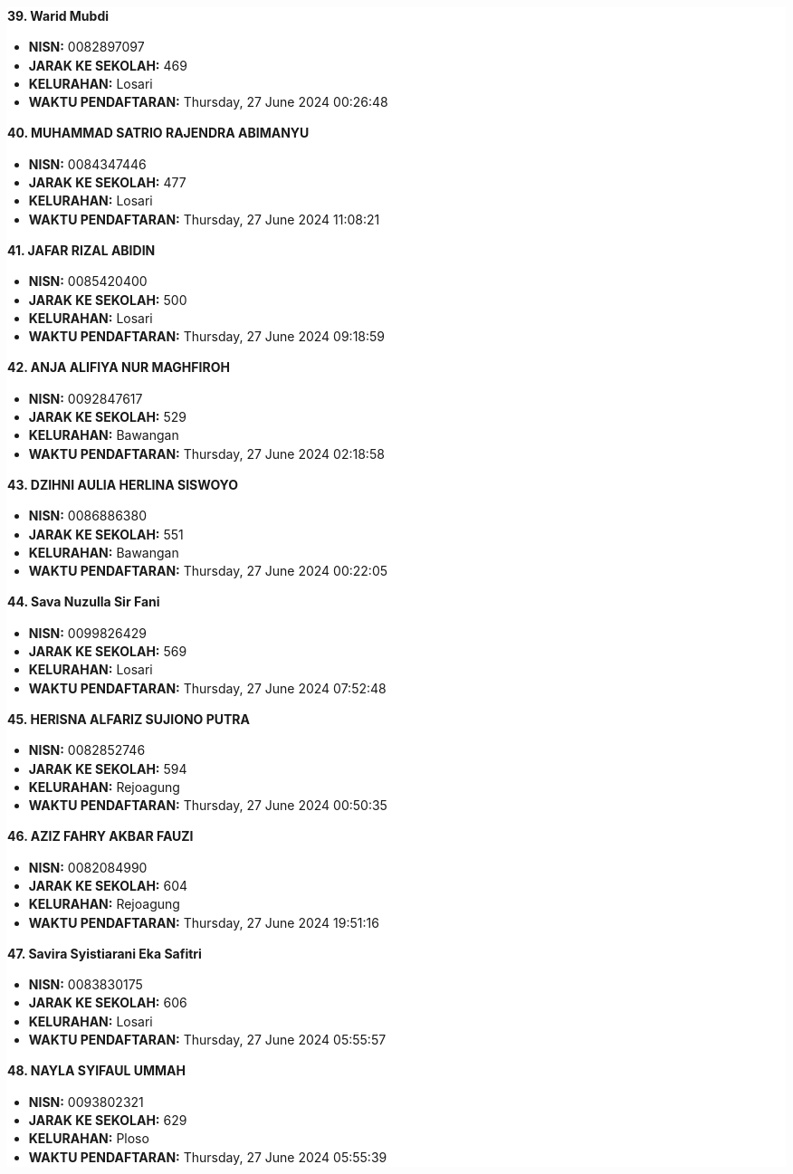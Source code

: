 **39. Warid Mubdi**
- **NISN:** 0082897097
- **JARAK KE SEKOLAH:** 469
- **KELURAHAN:** Losari
- **WAKTU PENDAFTARAN:** Thursday, 27 June 2024 00:26:48

**40. MUHAMMAD SATRIO RAJENDRA ABIMANYU**
- **NISN:** 0084347446
- **JARAK KE SEKOLAH:** 477
- **KELURAHAN:** Losari
- **WAKTU PENDAFTARAN:** Thursday, 27 June 2024 11:08:21

**41. JAFAR RIZAL ABIDIN**
- **NISN:** 0085420400
- **JARAK KE SEKOLAH:** 500
- **KELURAHAN:** Losari
- **WAKTU PENDAFTARAN:** Thursday, 27 June 2024 09:18:59

**42. ANJA ALIFIYA NUR MAGHFIROH**
- **NISN:** 0092847617
- **JARAK KE SEKOLAH:** 529
- **KELURAHAN:** Bawangan
- **WAKTU PENDAFTARAN:** Thursday, 27 June 2024 02:18:58

**43. DZIHNI AULIA HERLINA SISWOYO**
- **NISN:** 0086886380
- **JARAK KE SEKOLAH:** 551
- **KELURAHAN:** Bawangan
- **WAKTU PENDAFTARAN:** Thursday, 27 June 2024 00:22:05

**44. Sava Nuzulla Sir Fani**
- **NISN:** 0099826429
- **JARAK KE SEKOLAH:** 569
- **KELURAHAN:** Losari
- **WAKTU PENDAFTARAN:** Thursday, 27 June 2024 07:52:48

**45. HERISNA ALFARIZ SUJIONO PUTRA**
- **NISN:** 0082852746
- **JARAK KE SEKOLAH:** 594
- **KELURAHAN:** Rejoagung
- **WAKTU PENDAFTARAN:** Thursday, 27 June 2024 00:50:35

**46. AZIZ FAHRY AKBAR FAUZI**
- **NISN:** 0082084990
- **JARAK KE SEKOLAH:** 604
- **KELURAHAN:** Rejoagung
- **WAKTU PENDAFTARAN:** Thursday, 27 June 2024 19:51:16

**47. Savira Syistiarani Eka Safitri**
- **NISN:** 0083830175
- **JARAK KE SEKOLAH:** 606
- **KELURAHAN:** Losari
- **WAKTU PENDAFTARAN:** Thursday, 27 June 2024 05:55:57

**48. NAYLA SYIFAUL UMMAH**
- **NISN:** 0093802321
- **JARAK KE SEKOLAH:** 629
- **KELURAHAN:** Ploso
- **WAKTU PENDAFTARAN:** Thursday, 27 June 2024 05:55:39
